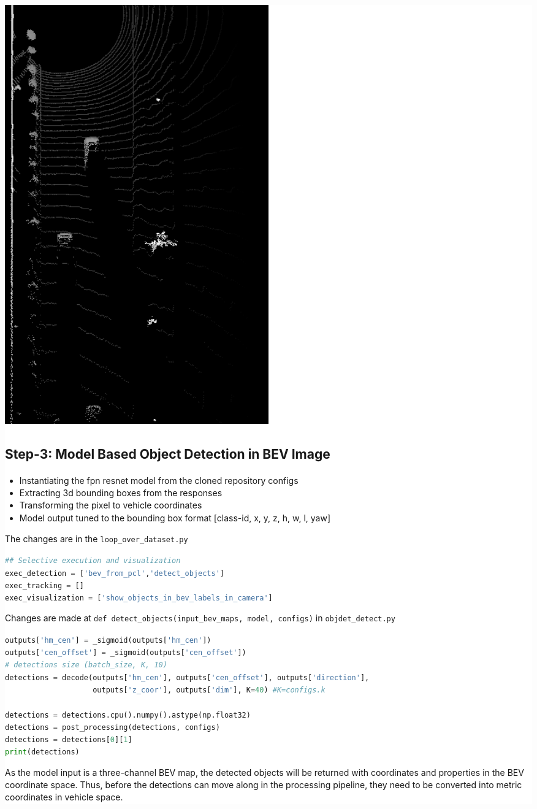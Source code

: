 <img src="./img/BEV_height.png" width=50% height=50%>

## Step-3: Model Based Object Detection in BEV Image

* Instantiating the fpn resnet model from the cloned repository configs
* Extracting 3d bounding boxes from the responses
* Transforming the pixel to vehicle coordinates
* Model output tuned to the bounding box format [class-id, x, y, z, h, w, l, yaw]

The changes are in the `loop_over_dataset.py`
```python
## Selective execution and visualization
exec_detection = ['bev_from_pcl','detect_objects']
exec_tracking = []
exec_visualization = ['show_objects_in_bev_labels_in_camera']
```

Changes are made at `def detect_objects(input_bev_maps, model, configs)` in `objdet_detect.py`
```python
outputs['hm_cen'] = _sigmoid(outputs['hm_cen'])
outputs['cen_offset'] = _sigmoid(outputs['cen_offset'])
# detections size (batch_size, K, 10)
detections = decode(outputs['hm_cen'], outputs['cen_offset'], outputs['direction'], 
                    outputs['z_coor'], outputs['dim'], K=40) #K=configs.k

detections = detections.cpu().numpy().astype(np.float32)
detections = post_processing(detections, configs)
detections = detections[0][1]
print(detections)
```
As the model input is a three-channel BEV map, the detected objects will be returned with coordinates and properties in the BEV coordinate space. Thus, before the detections can move along in the processing pipeline, they need to be converted into metric coordinates in vehicle space.

